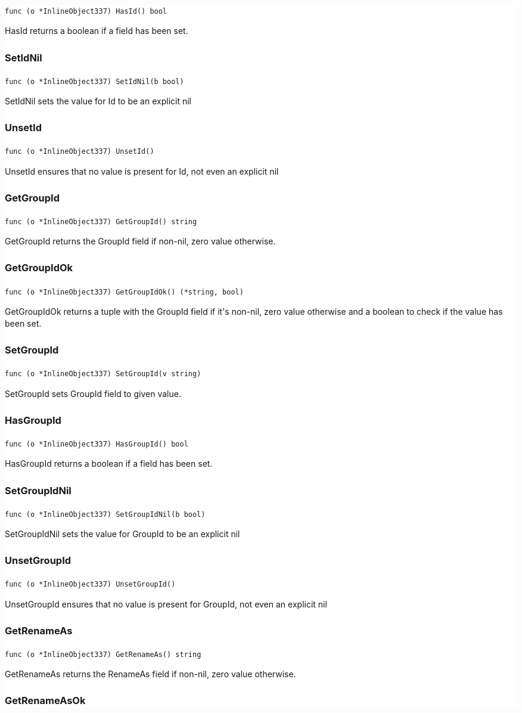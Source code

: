 `func (o *InlineObject337) HasId() bool`

HasId returns a boolean if a field has been set.

### SetIdNil

`func (o *InlineObject337) SetIdNil(b bool)`

 SetIdNil sets the value for Id to be an explicit nil

### UnsetId
`func (o *InlineObject337) UnsetId()`

UnsetId ensures that no value is present for Id, not even an explicit nil
### GetGroupId

`func (o *InlineObject337) GetGroupId() string`

GetGroupId returns the GroupId field if non-nil, zero value otherwise.

### GetGroupIdOk

`func (o *InlineObject337) GetGroupIdOk() (*string, bool)`

GetGroupIdOk returns a tuple with the GroupId field if it's non-nil, zero value otherwise
and a boolean to check if the value has been set.

### SetGroupId

`func (o *InlineObject337) SetGroupId(v string)`

SetGroupId sets GroupId field to given value.

### HasGroupId

`func (o *InlineObject337) HasGroupId() bool`

HasGroupId returns a boolean if a field has been set.

### SetGroupIdNil

`func (o *InlineObject337) SetGroupIdNil(b bool)`

 SetGroupIdNil sets the value for GroupId to be an explicit nil

### UnsetGroupId
`func (o *InlineObject337) UnsetGroupId()`

UnsetGroupId ensures that no value is present for GroupId, not even an explicit nil
### GetRenameAs

`func (o *InlineObject337) GetRenameAs() string`

GetRenameAs returns the RenameAs field if non-nil, zero value otherwise.

### GetRenameAsOk
